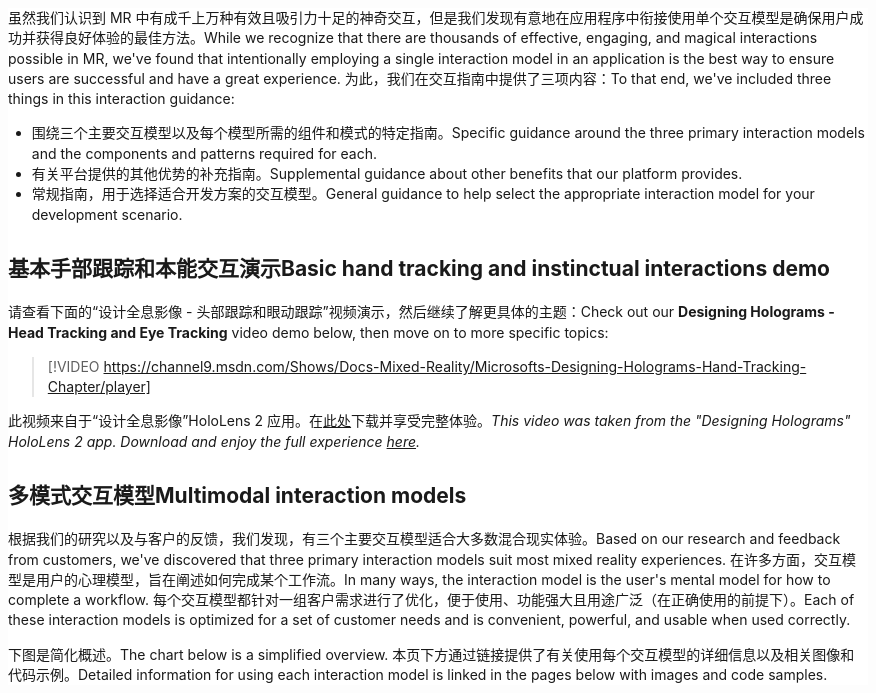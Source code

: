 <span data-ttu-id="f2a72-115">虽然我们认识到 MR 中有成千上万种有效且吸引力十足的神奇交互，但是我们发现有意地在应用程序中衔接使用单个交互模型是确保用户成功并获得良好体验的最佳方法。</span><span class="sxs-lookup"><span data-stu-id="f2a72-115">While we recognize that there are thousands of effective, engaging, and magical interactions possible in MR, we've found that intentionally employing a single interaction model in an application is the best way to ensure users are successful and have a great experience.</span></span> <span data-ttu-id="f2a72-116">为此，我们在交互指南中提供了三项内容：</span><span class="sxs-lookup"><span data-stu-id="f2a72-116">To that end, we've included three things in this interaction guidance:</span></span>
* <span data-ttu-id="f2a72-117">围绕三个主要交互模型以及每个模型所需的组件和模式的特定指南。</span><span class="sxs-lookup"><span data-stu-id="f2a72-117">Specific guidance around the three primary interaction models and the components and patterns required for each.</span></span>
* <span data-ttu-id="f2a72-118">有关平台提供的其他优势的补充指南。</span><span class="sxs-lookup"><span data-stu-id="f2a72-118">Supplemental guidance about other benefits that our platform provides.</span></span>
* <span data-ttu-id="f2a72-119">常规指南，用于选择适合开发方案的交互模型。</span><span class="sxs-lookup"><span data-stu-id="f2a72-119">General guidance to help select the appropriate interaction model for your development scenario.</span></span>

## <a name="basic-hand-tracking-and-instinctual-interactions-demo"></a><span data-ttu-id="f2a72-120">基本手部跟踪和本能交互演示</span><span class="sxs-lookup"><span data-stu-id="f2a72-120">Basic hand tracking and instinctual interactions demo</span></span>

<span data-ttu-id="f2a72-121">请查看下面的“设计全息影像 - 头部跟踪和眼动跟踪”视频演示，然后继续了解更具体的主题：</span><span class="sxs-lookup"><span data-stu-id="f2a72-121">Check out our **Designing Holograms - Head Tracking and Eye Tracking** video demo below, then move on to more specific topics:</span></span>

> [!VIDEO https://channel9.msdn.com/Shows/Docs-Mixed-Reality/Microsofts-Designing-Holograms-Hand-Tracking-Chapter/player]

<span data-ttu-id="f2a72-122">此视频来自于“设计全息影像”HoloLens 2 应用。在[此处](https://aka.ms/dhapp)下载并享受完整体验。</span><span class="sxs-lookup"><span data-stu-id="f2a72-122">*This video was taken from the "Designing Holograms" HoloLens 2 app. Download and enjoy the full experience [here](https://aka.ms/dhapp).*</span></span>

## <a name="multimodal-interaction-models"></a><span data-ttu-id="f2a72-123">多模式交互模型</span><span class="sxs-lookup"><span data-stu-id="f2a72-123">Multimodal interaction models</span></span>

<span data-ttu-id="f2a72-124">根据我们的研究以及与客户的反馈，我们发现，有三个主要交互模型适合大多数混合现实体验。</span><span class="sxs-lookup"><span data-stu-id="f2a72-124">Based on our research and feedback from customers, we've discovered that three primary interaction models suit most mixed reality experiences.</span></span> <span data-ttu-id="f2a72-125">在许多方面，交互模型是用户的心理模型，旨在阐述如何完成某个工作流。</span><span class="sxs-lookup"><span data-stu-id="f2a72-125">In many ways, the interaction model is the user's mental model for how to complete a workflow.</span></span> <span data-ttu-id="f2a72-126">每个交互模型都针对一组客户需求进行了优化，便于使用、功能强大且用途广泛（在正确使用的前提下）。</span><span class="sxs-lookup"><span data-stu-id="f2a72-126">Each of these interaction models is optimized for a set of customer needs and is convenient, powerful, and usable when used correctly.</span></span> 

<span data-ttu-id="f2a72-127">下图是简化概述。</span><span class="sxs-lookup"><span data-stu-id="f2a72-127">The chart below is a simplified overview.</span></span> <span data-ttu-id="f2a72-128">本页下方通过链接提供了有关使用每个交互模型的详细信息以及相关图像和代码示例。</span><span class="sxs-lookup"><span data-stu-id="f2a72-128">Detailed information for using each interaction model is linked in the pages below with images and code samples.</span></span> 
